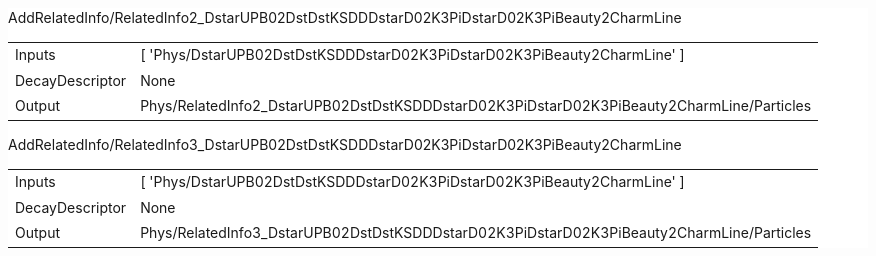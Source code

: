 AddRelatedInfo/RelatedInfo2_DstarUPB02DstDstKSDDDstarD02K3PiDstarD02K3PiBeauty2CharmLine

|                 |                                                                                          |
|-----------------|------------------------------------------------------------------------------------------|
| Inputs          | [ 'Phys/DstarUPB02DstDstKSDDDstarD02K3PiDstarD02K3PiBeauty2CharmLine' ]                |
| DecayDescriptor | None                                                                                     |
| Output          | Phys/RelatedInfo2_DstarUPB02DstDstKSDDDstarD02K3PiDstarD02K3PiBeauty2CharmLine/Particles |

AddRelatedInfo/RelatedInfo3_DstarUPB02DstDstKSDDDstarD02K3PiDstarD02K3PiBeauty2CharmLine

|                 |                                                                                          |
|-----------------|------------------------------------------------------------------------------------------|
| Inputs          | [ 'Phys/DstarUPB02DstDstKSDDDstarD02K3PiDstarD02K3PiBeauty2CharmLine' ]                |
| DecayDescriptor | None                                                                                     |
| Output          | Phys/RelatedInfo3_DstarUPB02DstDstKSDDDstarD02K3PiDstarD02K3PiBeauty2CharmLine/Particles |
